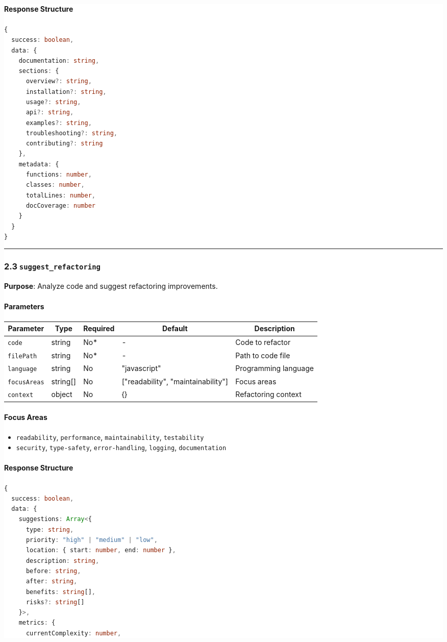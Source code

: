 #### Response Structure
```typescript
{
  success: boolean,
  data: {
    documentation: string,
    sections: {
      overview?: string,
      installation?: string,
      usage?: string,
      api?: string,
      examples?: string,
      troubleshooting?: string,
      contributing?: string
    },
    metadata: {
      functions: number,
      classes: number,
      totalLines: number,
      docCoverage: number
    }
  }
}
```

---

### 2.3 `suggest_refactoring`
**Purpose**: Analyze code and suggest refactoring improvements.

#### Parameters
| Parameter | Type | Required | Default | Description |
|-----------|------|----------|---------|-------------|
| `code` | string | No* | - | Code to refactor |
| `filePath` | string | No* | - | Path to code file |
| `language` | string | No | "javascript" | Programming language |
| `focusAreas` | string[] | No | ["readability", "maintainability"] | Focus areas |
| `context` | object | No | {} | Refactoring context |

#### Focus Areas
- `readability`, `performance`, `maintainability`, `testability`
- `security`, `type-safety`, `error-handling`, `logging`, `documentation`

#### Response Structure
```typescript
{
  success: boolean,
  data: {
    suggestions: Array<{
      type: string,
      priority: "high" | "medium" | "low",
      location: { start: number, end: number },
      description: string,
      before: string,
      after: string,
      benefits: string[],
      risks?: string[]
    }>,
    metrics: {
      currentComplexity: number,
```